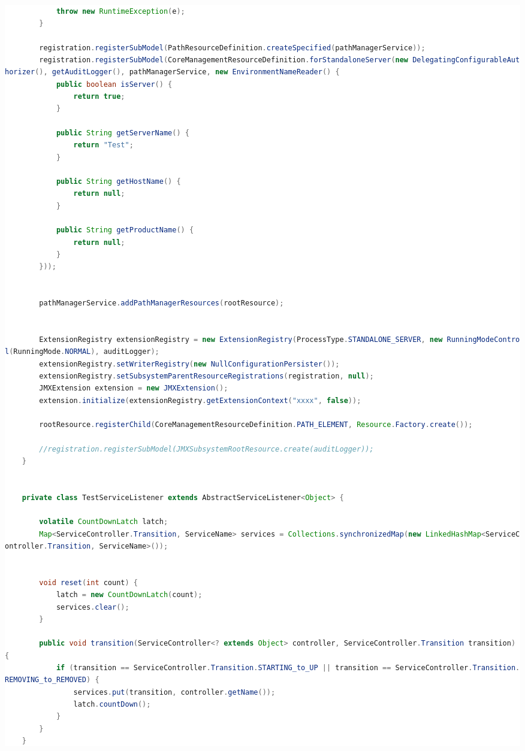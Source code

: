 ```java
            throw new RuntimeException(e);
        }

        registration.registerSubModel(PathResourceDefinition.createSpecified(pathManagerService));
        registration.registerSubModel(CoreManagementResourceDefinition.forStandaloneServer(new DelegatingConfigurableAuthorizer(), getAuditLogger(), pathManagerService, new EnvironmentNameReader() {
            public boolean isServer() {
                return true;
            }

            public String getServerName() {
                return "Test";
            }

            public String getHostName() {
                return null;
            }

            public String getProductName() {
                return null;
            }
        }));


        pathManagerService.addPathManagerResources(rootResource);


        ExtensionRegistry extensionRegistry = new ExtensionRegistry(ProcessType.STANDALONE_SERVER, new RunningModeControl(RunningMode.NORMAL), auditLogger);
        extensionRegistry.setWriterRegistry(new NullConfigurationPersister());
        extensionRegistry.setSubsystemParentResourceRegistrations(registration, null);
        JMXExtension extension = new JMXExtension();
        extension.initialize(extensionRegistry.getExtensionContext("xxxx", false));

        rootResource.registerChild(CoreManagementResourceDefinition.PATH_ELEMENT, Resource.Factory.create());

        //registration.registerSubModel(JMXSubsystemRootResource.create(auditLogger));
    }


    private class TestServiceListener extends AbstractServiceListener<Object> {

        volatile CountDownLatch latch;
        Map<ServiceController.Transition, ServiceName> services = Collections.synchronizedMap(new LinkedHashMap<ServiceController.Transition, ServiceName>());


        void reset(int count) {
            latch = new CountDownLatch(count);
            services.clear();
        }

        public void transition(ServiceController<? extends Object> controller, ServiceController.Transition transition) {
            if (transition == ServiceController.Transition.STARTING_to_UP || transition == ServiceController.Transition.REMOVING_to_REMOVED) {
                services.put(transition, controller.getName());
                latch.countDown();
            }
        }
    }

```